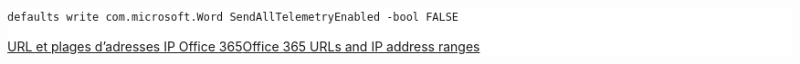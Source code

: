 ```defaults write com.microsoft.Word SendAllTelemetryEnabled -bool FALSE```

[<span data-ttu-id="a1b31-505">URL et plages d’adresses IP Office 365</span><span class="sxs-lookup"><span data-stu-id="a1b31-505">Office 365 URLs and IP address ranges</span></span>](urls-and-ip-address-ranges.md)

